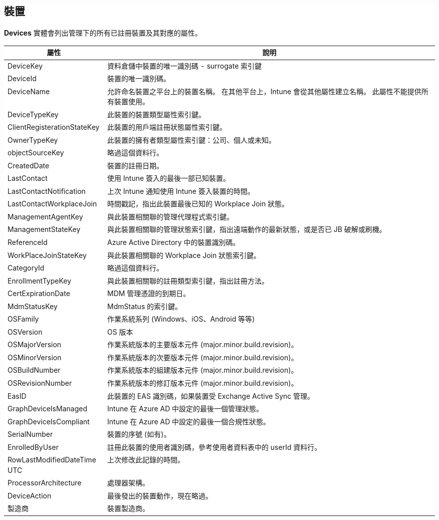 ## <a name="devices"></a>裝置

**Devices** 實體會列出管理下的所有已註冊裝置及其對應的屬性。

| 屬性  | 說明 |
|---------|------------|
| DeviceKey | 資料倉儲中裝置的唯一識別碼 - surrogate 索引鍵 |
| DeviceId | 裝置的唯一識別碼。 |
| DeviceName | 允許命名裝置之平台上的裝置名稱。 在其他平台上，Intune 會從其他屬性建立名稱。 此屬性不能提供所有裝置使用。 |
| DeviceTypeKey | 此裝置的裝置類型屬性索引鍵。 |
| ClientRegisterationStateKey | 此裝置的用戶端註冊狀態屬性索引鍵。 |
| OwnerTypeKey | 此裝置的擁有者類型屬性索引鍵：公司、個人或未知。 |
| objectSourceKey | 略過這個資料行。 |
| CreatedDate | 裝置的註冊日期。 |
| LastContact | 使用 Intune 簽入的最後一部已知裝置。 |
| LastContactNotification | 上次 Intune 通知使用 Intune 簽入裝置的時間。 |
| LastContactWorkplaceJoin | 時間戳記，指出此裝置最後已知的 Workplace Join 狀態。 |
| ManagementAgentKey | 與此裝置相關聯的管理代理程式索引鍵。 |
| ManagementStateKey | 與此裝置相關聯的管理狀態索引鍵，指出遠端動作的最新狀態，或是否已 JB 破解或刷機。 |
| ReferenceId | Azure Active Directory 中的裝置識別碼。 |
| WorkPlaceJoinStateKey | 與此裝置相關聯的 Workplace Join 狀態索引鍵。 |
| CategoryId | 略過這個資料行。 |
| EnrollmentTypeKey | 與此裝置相關聯的註冊類型索引鍵，指出註冊方法。 |
| CertExpirationDate | MDM 管理憑證的到期日。 |
| MdmStatusKey | MdmStatus 的索引鍵。 |
| OSFamily | 作業系統系列 (Windows、iOS、Android 等等) |
| OSVersion | OS 版本 |
| OSMajorVersion | 作業系統版本的主要版本元件 (major.minor.build.revision)。 |
| OSMinorVersion | 作業系統版本的次要版本元件 (major.minor.build.revision)。 |
| OSBuildNumber | 作業系統版本的組建版本元件 (major.minor.build.revision)。 |
| OSRevisionNumber | 作業系統版本的修訂版本元件 (major.minor.build.revision)。 |
| EasID | 此裝置的 EAS 識別碼，如果裝置受 Exchange Active Sync 管理。 |
| GraphDeviceIsManaged | Intune 在 Azure AD 中設定的最後一個管理狀態。 |
| GraphDeviceIsCompliant | Intune 在 Azure AD 中設定的最後一個合規性狀態。 |
| SerialNumber | 裝置的序號 (如有)。 |
| EnrolledByUser | 註冊此裝置的使用者識別碼，參考使用者資料表中的 userId 資料行。 |
| RowLastModifiedDateTimeUTC | 上次修改此記錄的時間。 |
| ProcessorArchitecture | 處理器架構。 |
| DeviceAction | 最後發出的裝置動作，現在略過。 |
| 製造商 | 裝置製造商。 |